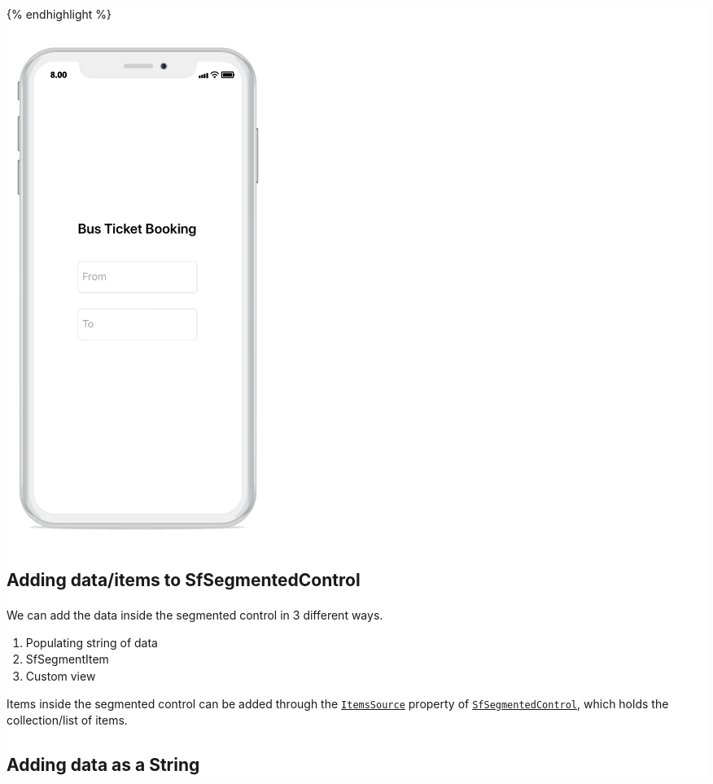 
{% endhighlight %}


![Initial view of Xamarin.Android SfSegmentedControl demo sample](images/Getting-started/Xamarin-Android-initialview.png)

## Adding data/items to SfSegmentedControl

We can add the data inside the segmented control in 3 different ways. 

1. Populating string of data
2. SfSegmentItem
3. Custom view

Items inside the segmented control can be added through the [`ItemsSource`](https://help.syncfusion.com/cr/cref_files/xamarin-android/Syncfusion.Buttons.Android~Syncfusion.Android.Buttons.SfSegmentedControl~ItemsSource.html) property of [`SfSegmentedControl`](https://help.syncfusion.com/cr/xamarin-android/Syncfusion.Buttons.Android~Syncfusion.Android.Buttons.SfSegmentedControl.html), which holds the collection/list of items.

## Adding data as a String
